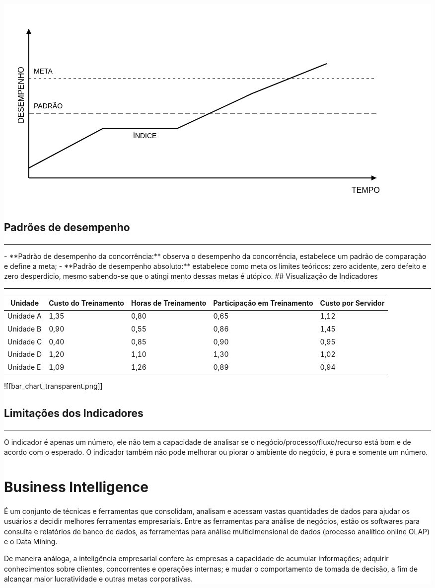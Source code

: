 <svg baseProfile="full" height="400" version="1.1" width="800" xmlns="http://www.w3.org/2000/svg" xmlns:ev="http://www.w3.org/2001/xml-events" xmlns:xlink="http://www.w3.org/1999/xlink"><defs /><line stroke="black" stroke-width="2" x1="50" x2="750" y1="350" y2="350" /><line stroke="black" stroke-width="2" x1="50" x2="50" y1="350" y2="50" /><polygon fill="black" points="750,350 740,345 740,355" /><polygon fill="black" points="50,50 45,60 55,60" /><text font-family="Arial" font-size="16px" x="700" y="380">TEMPO</text><text font-family="Arial" font-size="16px" transform="rotate(-90, 10, 60)" x="-170" y="90">DESEMPENHO</text><line stroke="black" stroke-dasharray="5,5" x1="50" x2="750" y1="150" y2="150" /><line stroke="black" stroke-dasharray="10,5" x1="50" x2="750" y1="220" y2="220" /><text font-family="Arial" font-size="14px" x="60" y="140">META</text><text font-family="Arial" font-size="14px" x="60" y="210">PADRÃO</text><polyline fill="none" points="50,330 200,250 350,250 500,180 650,120" stroke="black" stroke-width="2" /><text font-family="Arial" font-size="14px" x="260" y="270">ÍNDICE</text></svg>
## Padrões de desempenho
<hr style="background: black;">
- **Padrão de desempenho da concorrência:** observa o desempenho da concorrência, estabelece um padrão de comparação e define a meta;
- **Padrão de desempenho absoluto:** estabelece como meta os limites teóricos: zero acidente, zero defeito e zero desperdício, mesmo sabendo-se que o atingi mento dessas metas é utópico.
## Visualização de Indicadores
<hr>

| Unidade   | Custo do Treinamento | Horas de Treinamento | Participação em Treinamento | Custo por Servidor |
| --------- | -------------------- | -------------------- | --------------------------- | ------------------ |
| Unidade A | 1,35                 | 0,80                 | 0,65                        | 1,12               |
| Unidade B | 0,90                 | 0,55                 | 0,86                        | 1,45               |
| Unidade C | 0,40                 | 0,85                 | 0,90                        | 0,95               |
| Unidade D | 1,20                 | 1,10                 | 1,30                        | 1,02               |
| Unidade E | 1,09                 | 1,26                 | 0,89                        | 0,94               |
![[bar_chart_transparent.png]]

## Limitações dos Indicadores
<hr>
O indicador é apenas um número, ele não tem a capacidade de analisar se o negócio/processo/fluxo/recurso está bom e de acordo com o esperado. O indicador também não pode melhorar ou piorar o ambiente do negócio, é pura e somente um número.

# Business Intelligence
 É um conjunto de técnicas  e ferramentas que consolidam, analisam e acessam vastas quantidades de dados para ajudar os usuários a decidir melhores ferramentas empresariais. Entre as ferramentas para análise de negócios, estão os softwares para consulta e relatórios de banco de dados, as ferramentas para análise multidimensional de dados (processo analítico online OLAP) e o Data Mining.

De maneira análoga, a inteligência empresarial confere às empresas a capacidade de acumular informações; adquirir conhecimentos sobre clientes, concorrentes e operações internas; e mudar o comportamento de tomada de decisão, a fim de alcançar maior lucratividade e outras metas corporativas.
